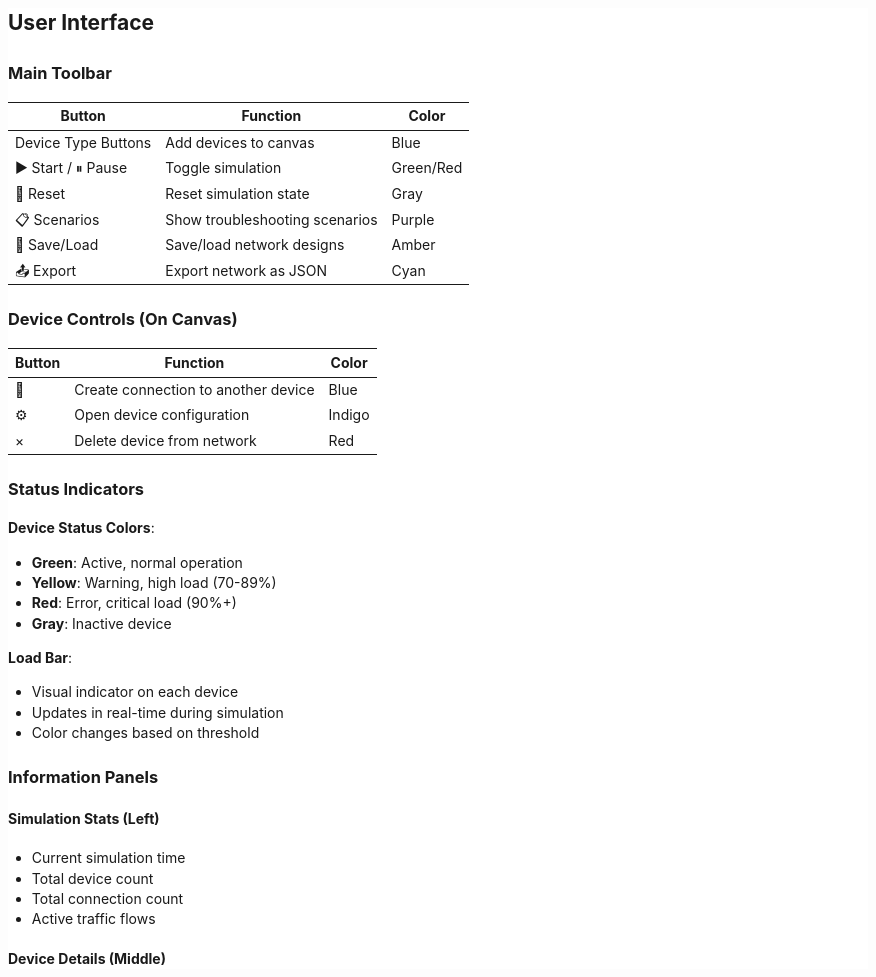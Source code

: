 ## User Interface

### Main Toolbar

| Button              | Function                       | Color     |
| ------------------- | ------------------------------ | --------- |
| Device Type Buttons | Add devices to canvas          | Blue      |
| ▶ Start / ⏸ Pause | Toggle simulation              | Green/Red |
| 🔄 Reset            | Reset simulation state         | Gray      |
| 📋 Scenarios        | Show troubleshooting scenarios | Purple    |
| 💾 Save/Load        | Save/load network designs      | Amber     |
| 📤 Export           | Export network as JSON         | Cyan      |

### Device Controls (On Canvas)

| Button | Function                            | Color  |
| ------ | ----------------------------------- | ------ |
| 🔗     | Create connection to another device | Blue   |
| ⚙     | Open device configuration           | Indigo |
| ×      | Delete device from network          | Red    |

### Status Indicators

**Device Status Colors**:

- **Green**: Active, normal operation
- **Yellow**: Warning, high load (70-89%)
- **Red**: Error, critical load (90%+)
- **Gray**: Inactive device

**Load Bar**:

- Visual indicator on each device
- Updates in real-time during simulation
- Color changes based on threshold

### Information Panels

#### Simulation Stats (Left)

- Current simulation time
- Total device count
- Total connection count
- Active traffic flows

#### Device Details (Middle)

